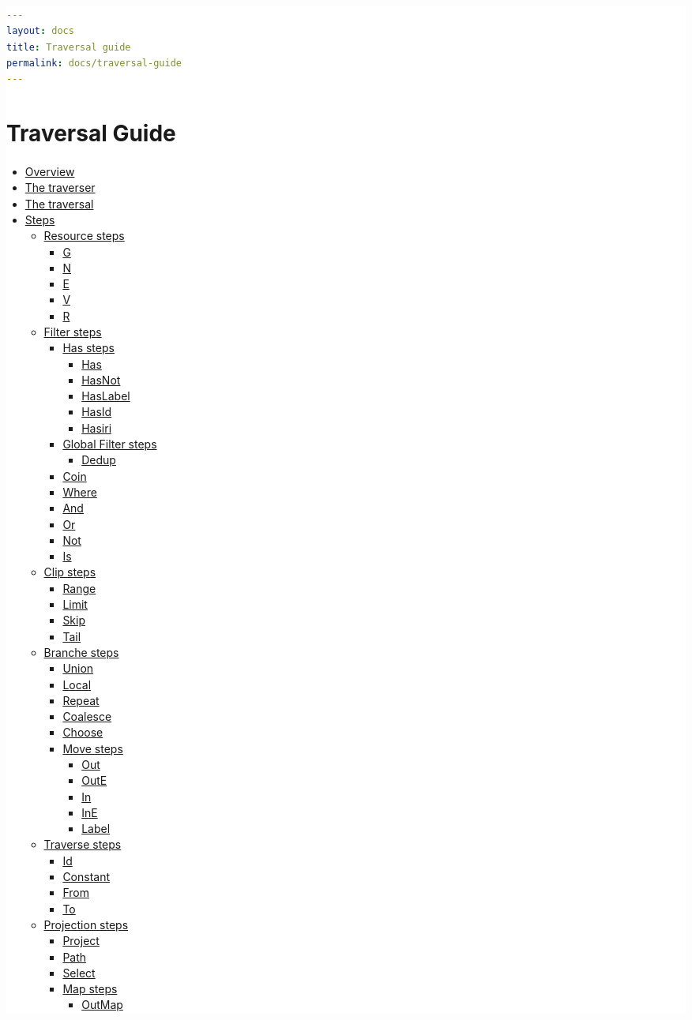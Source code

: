 ```yaml
---
layout: docs
title: Traversal guide
permalink: docs/traversal-guide
---
```


# Traversal Guide
* [Overview](#overview)
* [The traverser](#the-traverser)
* [The traversal](#the-traversal)
* [Steps](#steps)
  * [Resource steps](#resource-steps)
    * [G](#g)
    * [N](#n)
    * [E](#e)
    * [V](#v)
    * [R](#r)
  * [Filter steps](#filter-steps)
    * [Has steps](#has-steps)
      * [Has](#has)
      * [HasNot](#hasnot)
      * [HasLabel](#haslabel)
      * [HasId](#hasid)
      * [Hasiri](#hasiri)
    * [Global Filter steps](#global-filter-steps)
      * [Dedup](#dedup)
    * [Coin](#coin)
    * [Where](#where)
    * [And](#and)
    * [Or](#or)
    * [Not](#not)
    * [Is](#is)
  * [Clip steps](#clip-steps)
    * [Range](#range)
    * [Limit](#limit)
    * [Skip](#skip)
    * [Tail](#tail)
  * [Branche steps](#branche-steps)
    * [Union](#union)
    * [Local](#local)
    * [Repeat](#repeat)
    * [Coalesce](#coalesce)
    * [Choose](#choose)
    * [Move steps](#move-steps)
      * [Out](#out)
      * [OutE](#oute)
      * [In](#in)
      * [InE](#ine)
      * [Label](#label)
  * [Traverse steps](#traverse-steps)
    * [Id](#id)
    * [Constant](#constant)
    * [From](#from)
    * [To](#to)
  * [Projection steps](#projection-steps)
    * [Project](#project)
    * [Path](#path)
    * [Select](#select)
    * [Map steps](#map-steps)
      * [OutMap](#outmap)